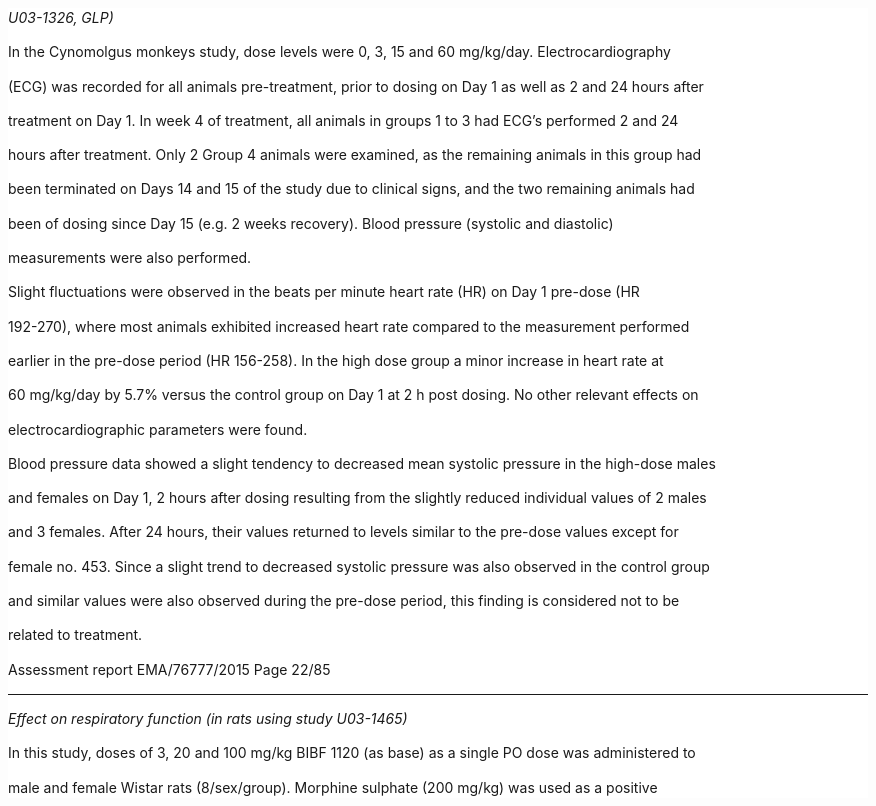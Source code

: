 *U03-1326, GLP)*

In the Cynomolgus monkeys study, dose levels were 0, 3, 15 and 60 mg/kg/day. Electrocardiography

(ECG) was recorded for all animals pre-treatment, prior to dosing on Day 1 as well as 2 and 24 hours after

treatment on Day 1. In week 4 of treatment, all animals in groups 1 to 3 had ECG’s performed 2 and 24

hours after treatment. Only 2 Group 4 animals were examined, as the remaining animals in this group had

been terminated on Days 14 and 15 of the study due to clinical signs, and the two remaining animals had

been of dosing since Day 15 (e.g. 2 weeks recovery). Blood pressure (systolic and diastolic)

measurements were also performed.

Slight fluctuations were observed in the beats per minute heart rate (HR) on Day 1 pre-dose (HR

192-270), where most animals exhibited increased heart rate compared to the measurement performed

earlier in the pre-dose period (HR 156-258). In the high dose group a minor increase in heart rate at

60 mg/kg/day by 5.7% versus the control group on Day 1 at 2 h post dosing. No other relevant effects on

electrocardiographic parameters were found.

Blood pressure data showed a slight tendency to decreased mean systolic pressure in the high-dose males

and females on Day 1, 2 hours after dosing resulting from the slightly reduced individual values of 2 males

and 3 females. After 24 hours, their values returned to levels similar to the pre-dose values except for

female no. 453. Since a slight trend to decreased systolic pressure was also observed in the control group

and similar values were also observed during the pre-dose period, this finding is considered not to be

related to treatment.

Assessment report
EMA/76777/2015 Page 22/85


-----

*Effect on respiratory function (in rats using study U03-1465)*

In this study, doses of 3, 20 and 100 mg/kg BIBF 1120 (as base) as a single PO dose was administered to

male and female Wistar rats (8/sex/group). Morphine sulphate (200 mg/kg) was used as a positive
